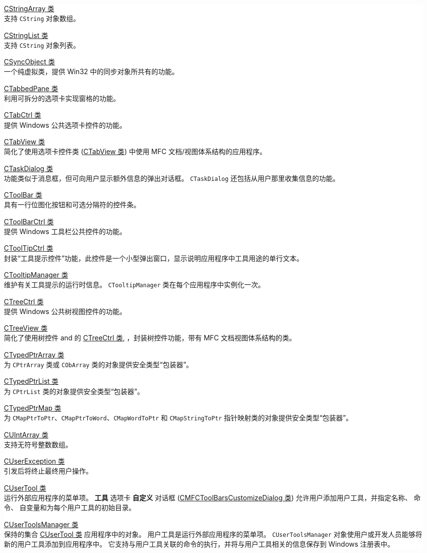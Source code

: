  [CStringArray 类](../../mfc/reference/cstringarray-class.md)  
 支持 `CString` 对象数组。  
  
 [CStringList 类](../../mfc/reference/cstringlist-class.md)  
 支持 `CString` 对象列表。  
  
 [CSyncObject 类](../../mfc/reference/csyncobject-class.md)  
 一个纯虚拟类，提供 Win32 中的同步对象所共有的功能。  
  
 [CTabbedPane 类](../../mfc/reference/ctabbedpane-class.md)  
 利用可拆分的选项卡实现窗格的功能。  
  
 [CTabCtrl 类](../../mfc/reference/ctabctrl-class.md)  
 提供 Windows 公共选项卡控件的功能。  
  
 [CTabView 类](../../mfc/reference/ctabview-class.md)  
 简化了使用选项卡控件类 ([CTabView 类](../../mfc/reference/ctabview-class.md)) 中使用 MFC 文档/视图体系结构的应用程序。  
  
 [CTaskDialog 类](../../mfc/reference/ctaskdialog-class.md)  
 功能类似于消息框，但可向用户显示额外信息的弹出对话框。 `CTaskDialog` 还包括从用户那里收集信息的功能。  
  
 [CToolBar 类](../../mfc/reference/ctoolbar-class.md)  
 具有一行位图化按钮和可选分隔符的控件条。  
  
 [CToolBarCtrl 类](../../mfc/reference/ctoolbarctrl-class.md)  
 提供 Windows 工具栏公共控件的功能。  
  
 [CToolTipCtrl 类](../../mfc/reference/ctooltipctrl-class.md)  
 封装“工具提示控件”功能，此控件是一个小型弹出窗口，显示说明应用程序中工具用途的单行文本。  
  
 [CTooltipManager 类](../../mfc/reference/ctooltipmanager-class.md)  
 维护有关工具提示的运行时信息。 `CTooltipManager` 类在每个应用程序中实例化一次。  
  
 [CTreeCtrl 类](../../mfc/reference/ctreectrl-class.md)  
 提供 Windows 公共树视图控件的功能。  
  
 [CTreeView 类](../../mfc/reference/ctreeview-class.md)  
 简化了使用树控件 and 的 [CTreeCtrl 类](../../mfc/reference/ctreectrl-class.md), ，封装树控件功能，带有 MFC 文档视图体系结构的类。  
  
 [CTypedPtrArray 类](../../mfc/reference/ctypedptrarray-class.md)  
 为 `CPtrArray` 类或 `CObArray` 类的对象提供安全类型“包装器”。  
  
 [CTypedPtrList 类](../../mfc/reference/ctypedptrlist-class.md)  
 为 `CPtrList` 类的对象提供安全类型“包装器”。  
  
 [CTypedPtrMap 类](../../mfc/reference/ctypedptrmap-class.md)  
 为 `CMapPtrToPtr`、`CMapPtrToWord`、`CMapWordToPtr` 和 `CMapStringToPtr` 指针映射类的对象提供安全类型“包装器”。  
  
 [CUIntArray 类](../../mfc/reference/cuintarray-class.md)  
 支持无符号整数数组。  
  
 [CUserException 类](../../mfc/reference/cuserexception-class.md)  
 引发后将终止最终用户操作。  
  
 [CUserTool 类](../../mfc/reference/cusertool-class.md)  
 运行外部应用程序的菜单项。  **工具** 选项卡 **自定义** 对话框 ([CMFCToolBarsCustomizeDialog 类](../../mfc/reference/cmfctoolbarscustomizedialog-class.md)) 允许用户添加用户工具，并指定名称、 命令、 自变量和为每个用户工具的初始目录。  
  
 [CUserToolsManager 类](../../mfc/reference/cusertoolsmanager-class.md)  
 保持的集合 [CUserTool 类](../../mfc/reference/cusertool-class.md) 应用程序中的对象。 用户工具是运行外部应用程序的菜单项。 `CUserToolsManager` 对象使用户或开发人员能够将新的用户工具添加到应用程序中。 它支持与用户工具关联的命令的执行，并将与用户工具相关的信息保存到 Windows 注册表中。  
  